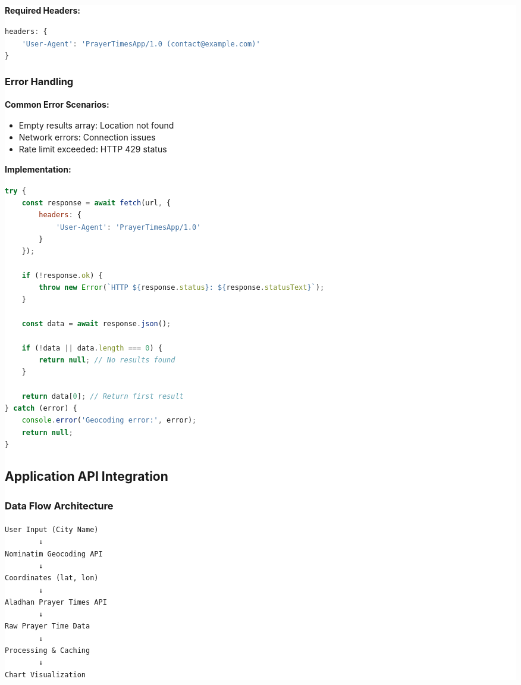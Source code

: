 **Required Headers:**
```javascript
headers: {
    'User-Agent': 'PrayerTimesApp/1.0 (contact@example.com)'
}
```

### Error Handling

**Common Error Scenarios:**
- Empty results array: Location not found
- Network errors: Connection issues
- Rate limit exceeded: HTTP 429 status

**Implementation:**
```javascript
try {
    const response = await fetch(url, {
        headers: {
            'User-Agent': 'PrayerTimesApp/1.0'
        }
    });
    
    if (!response.ok) {
        throw new Error(`HTTP ${response.status}: ${response.statusText}`);
    }
    
    const data = await response.json();
    
    if (!data || data.length === 0) {
        return null; // No results found
    }
    
    return data[0]; // Return first result
} catch (error) {
    console.error('Geocoding error:', error);
    return null;
}
```

## Application API Integration

### Data Flow Architecture

```
User Input (City Name)
        ↓
Nominatim Geocoding API
        ↓
Coordinates (lat, lon)
        ↓
Aladhan Prayer Times API  
        ↓
Raw Prayer Time Data
        ↓
Processing & Caching
        ↓
Chart Visualization
```

